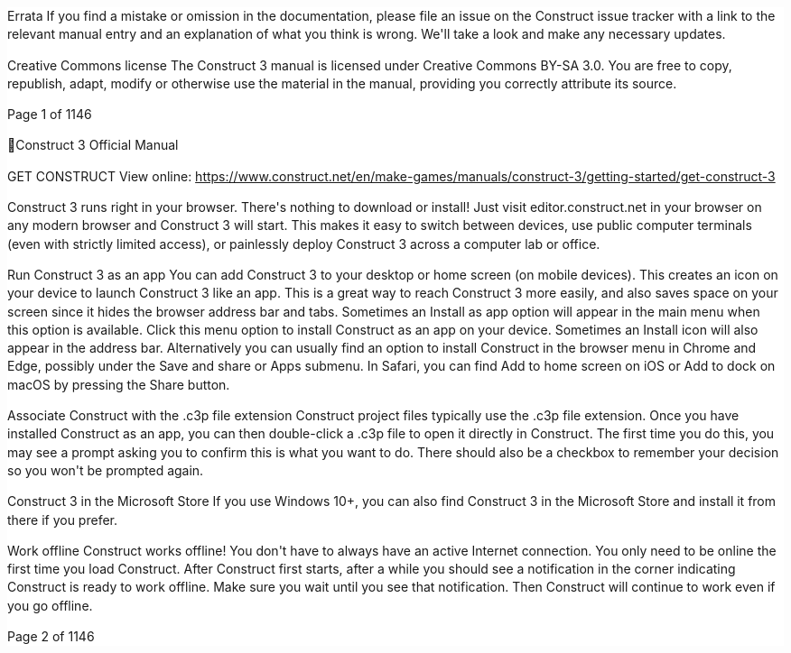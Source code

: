 Errata
If you find a mistake or omission in the documentation, please file an issue on the Construct
issue tracker with a link to the relevant manual entry and an explanation of what you think is
wrong. We'll take a look and make any necessary updates.

Creative Commons license
The Construct 3 manual is licensed under Creative Commons BY-SA 3.0. You are free to copy, republish, adapt, modify or otherwise use the material in the manual, providing you correctly
attribute its source.

Page 1 of 1146

Construct 3 Official Manual

GET CONSTRUCT
View online: https://www.construct.net/en/make-games/manuals/construct-3/getting-started/get-construct-3

Construct 3 runs right in your browser. There's nothing to download or install! Just visit
editor.construct.net in your browser on any modern browser and Construct 3 will start. This
makes it easy to switch between devices, use public computer terminals (even with strictly
limited access), or painlessly deploy Construct 3 across a computer lab or office.

Run Construct 3 as an app
You can add Construct 3 to your desktop or home screen (on mobile devices). This creates an
icon on your device to launch Construct 3 like an app. This is a great way to reach Construct 3
more easily, and also saves space on your screen since it hides the browser address bar and
tabs.
Sometimes an Install as app option will appear in the main menu when this option is available.
Click this menu option to install Construct as an app on your device. Sometimes an Install icon
will also appear in the address bar. Alternatively you can usually find an option to install
Construct in the browser menu in Chrome and Edge, possibly under the Save and share or Apps
submenu.
In Safari, you can find Add to home screen on iOS or Add to dock on macOS by pressing the
Share button.

Associate Construct with the .c3p file extension
Construct project files typically use the .c3p file extension. Once you have installed Construct as
an app, you can then double-click a .c3p file to open it directly in Construct. The first time you do
this, you may see a prompt asking you to confirm this is what you want to do. There should also
be a checkbox to remember your decision so you won't be prompted again.

Construct 3 in the Microsoft Store
If you use Windows 10+, you can also find Construct 3 in the Microsoft Store and install it from
there if you prefer.

Work offline
Construct works offline! You don't have to always have an active Internet connection. You only
need to be online the first time you load Construct. After Construct first starts, after a while you
should see a notification in the corner indicating Construct is ready to work offline. Make sure
you wait until you see that notification. Then Construct will continue to work even if you go
offline.

Page 2 of 1146
